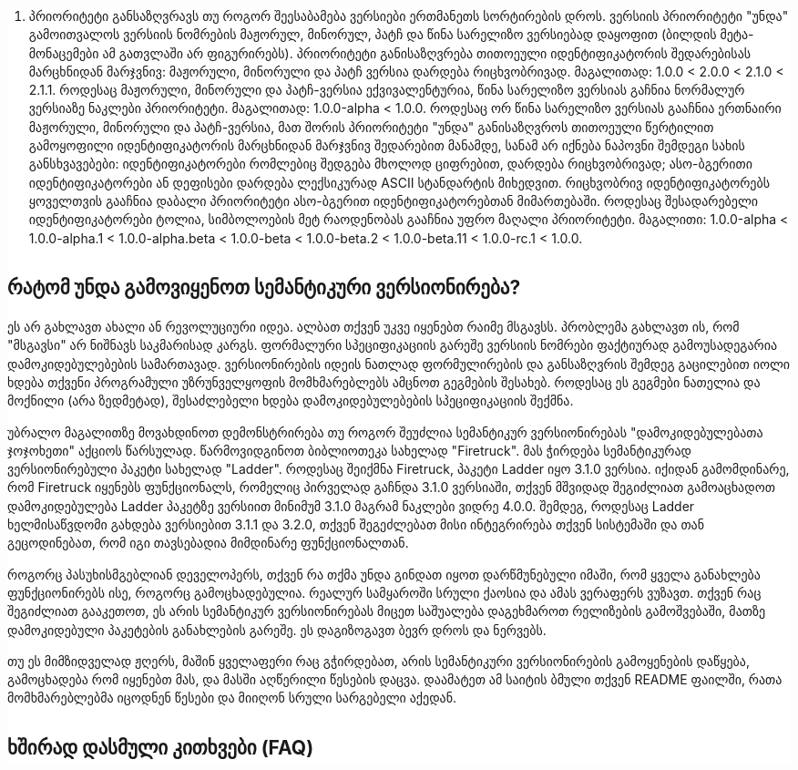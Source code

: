 1. პრიორიტეტი განსაზღვრავს თუ როგორ შეესაბამება ვერსიები ერთმანეთს სორტირების დროს.
ვერსიის პრიორიტეტი "უნდა" გამოითვალოს ვერსიის ნომრების მაჟორულ, მინორულ, 
პატჩ და წინა სარელიზო ვერსიებად დაყოფით (ბილდის მეტა-მონაცემები ამ გათვლაში არ ფიგურირებს).
პრიორიტეტი განისაზღვრება თითოეული იდენტიფიკატორის შედარებისას მარცხნიდან მარჯვნივ:
მაჟორული, მინორული და პატჩ ვერსია დარდება რიცხვობრივად. მაგალითად: 1.0.0 < 2.0.0 < 2.1.0 < 2.1.1.
როდესაც მაჟორული, მინორული და პატჩ-ვერსია ექვივალენტურია, წინა სარელიზო ვერსიას გაჩნია
ნორმალურ ვერსიაზე ნაკლები პრიორიტეტი. მაგალითად: 1.0.0-alpha < 1.0.0.
როდესაც ორ წინა სარელიზო ვერსიას გააჩნია ერთნაირი მაჟორული, მინორული და
პატჩ-ვერსია, მათ შორის პრიორიტეტი "უნდა" განისაზღვროს თითოეული წერტილით გამოყოფილი 
იდენტიფიკატორის მარცხნიდან მარჯვნივ შედარებით მანამდე, სანამ არ იქნება ნაპოვნი 
შემდეგი სახის განსხვავებები: იდენტიფიკატორები რომლებიც შედგება მხოლოდ ციფრებით, 
დარდება რიცხვობრივად; ასო-ბგერითი იდენტიფიკატორები ან დეფისები დარდება ლექსიკურად
ASCII სტანდარტის მიხედვით. რიცხვობრივ იდენტიფიკატორებს ყოველთვის გააჩნია დაბალი 
პრიორიტეტი ასო-ბგერით იდენტიფიკატორებთან მიმართებაში. როდესაც შესადარებელი 
იდენტიფიკატორები ტოლია, სიმბოლოების მეტ რაოდენობას გააჩნია უფრო მაღალი პრიორიტეტი. 
მაგალითი: 1.0.0-alpha < 1.0.0-alpha.1 < 1.0.0-alpha.beta < 1.0.0-beta < 
1.0.0-beta.2 < 1.0.0-beta.11 < 1.0.0-rc.1 < 1.0.0.

რატომ უნდა გამოვიყენოთ სემანტიკური ვერსიონირება?
-------------------------------------------------

ეს არ გახლავთ ახალი ან რევოლუციური იდეა. ალბათ თქვენ უკვე იყენებთ რაიმე მსგავსს.
პრობლემა გახლავთ ის, რომ "მსგავსი" არ ნიშნავს საკმარისად კარგს. ფორმალური სპეციფიკაციის 
გარეშე ვერსიის ნომრები ფაქტიურად გამოუსადეგარია დამოკიდებულებების სამართავად.
ვერსიონირების იდეის ნათლად ფორმულირების და განსაზღვრის შემდეგ გაცილებით იოლი 
ხდება თქვენი პროგრამული უზრუნველყოფის მომხმარებლებს ამცნოთ გეგმების შესახებ.
როდესაც ეს გეგმები ნათელია და მოქნილი (არა ზედმეტად), შესაძლებელი ხდება 
დამოკიდებულებების სპეციფიკაციის შექმნა. 

უბრალო მაგალითზე მოვახდინოთ დემონსტრირება თუ როგორ შეუძლია სემანტიკურ ვერსიონირებას 
"დამოკიდებულებათა ჯოჯოხეთი" აქციოს წარსულად. წარმოვიდგინოთ ბიბლიოთეკა სახელად 
"Firetruck". მას ჭირდება სემანტიკურად ვერსიონირებული პაკეტი სახელად "Ladder".
როდესაც შეიქმნა Firetruck, პაკეტი Ladder იყო 3.1.0 ვერსია. იქიდან გამომდინარე, რომ
Firetruck იყენებს ფუნქციონალს, რომელიც პირველად გაჩნდა 3.1.0 ვერსიაში, თქვენ მშვიდად 
შეგიძლიათ გამოაცხადოთ დამოკიდებულება Ladder პაკეტზე ვერსიით მინიმუმ 3.1.0 მაგრამ 
ნაკლები ვიდრე 4.0.0.
შემდეგ, როდესაც Ladder ხელმისაწვდომი გახდება ვერსიებით 3.1.1 და 3.2.0, თქვენ შეგეძლებათ 
მისი ინტეგრირება თქვენ სისტემაში და თან გეცოდინებათ, რომ იგი თავსებადია მიმდინარე 
ფუნქციონალთან.

როგორც პასუხისმგებლიან დეველოპერს, თქვენ რა თქმა უნდა გინდათ იყოთ დარწმუნებული 
იმაში, რომ ყველა განახლება ფუნქციონირებს ისე, როგორც გამოცხადებულია. რეალურ სამყაროში 
სრული ქაოსია და ამას ვერაფერს ვუზავთ. თქვენ რაც შეგიძლიათ გააკეთოთ, ეს არის სემანტიკურ 
ვერსიონირებას მიცეთ საშუალება დაგეხმაროთ რელიზების გამოშვებაში, მათზე დამოკიდებული 
პაკეტების განახლების გარეშე. ეს დაგიზოგავთ ბევრ დროს და ნერვებს.

თუ ეს მიმზიდველად ჟღერს, მაშინ ყველაფერი რაც გჭირდებათ, არის სემანტიკური 
ვერსიონირების გამოყენების დაწყება, გამოცხადება რომ იყენებთ მას, და მასში აღწერილი წესების დაცვა.
დაამატეთ ამ საიტის ბმული თქვენ README ფაილში, რათა მომხმარებლებმა იცოდნენ წესები 
და მიიღონ სრული სარგებელი აქედან.

ხშირად დასმული კითხვები (FAQ)
---
